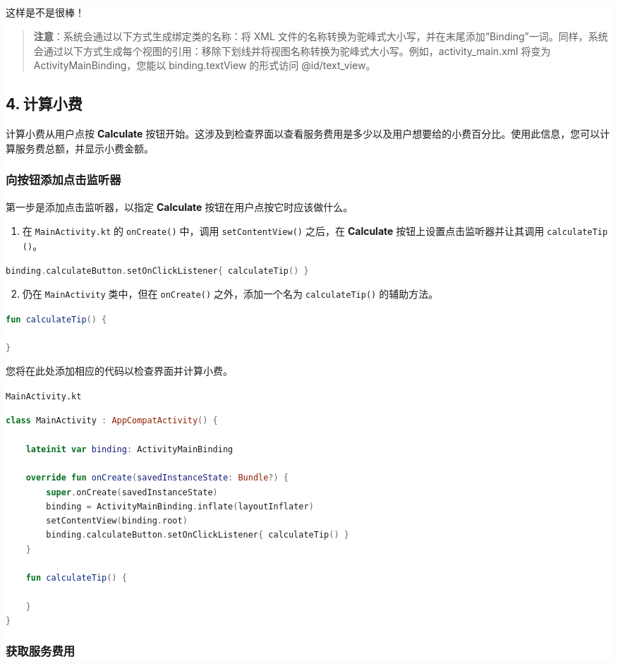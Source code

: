 这样是不是很棒！

> **注意**：系统会通过以下方式生成绑定类的名称：将 XML 文件的名称转换为驼峰式大小写，并在末尾添加“Binding”一词。同样，系统会通过以下方式生成每个视图的引用：移除下划线并将视图名称转换为驼峰式大小写。例如，activity_main.xml 将变为 ActivityMainBinding，您能以 binding.textView 的形式访问 @id/text_view。





## **4. 计算小费**

计算小费从用户点按 **Calculate** 按钮开始。这涉及到检查界面以查看服务费用是多少以及用户想要给的小费百分比。使用此信息，您可以计算服务费总额，并显示小费金额。


### 向按钮添加点击监听器

第一步是添加点击监听器，以指定 **Calculate** 按钮在用户点按它时应该做什么。

1. 在 `MainActivity.kt` 的 `onCreate()` 中，调用 `setContentView()` 之后，在 **Calculate** 按钮上设置点击监听器并让其调用 `calculateTip()`。


```kt
binding.calculateButton.setOnClickListener{ calculateTip() }
```

2. 仍在 `MainActivity` 类中，但在 `onCreate()` 之外，添加一个名为 `calculateTip()` 的辅助方法。


```kt
fun calculateTip() {

}
```

您将在此处添加相应的代码以检查界面并计算小费。

`MainActivity.kt`


```kt
class MainActivity : AppCompatActivity() {

    lateinit var binding: ActivityMainBinding

    override fun onCreate(savedInstanceState: Bundle?) {
        super.onCreate(savedInstanceState)
        binding = ActivityMainBinding.inflate(layoutInflater)
        setContentView(binding.root)
        binding.calculateButton.setOnClickListener{ calculateTip() }
    }

    fun calculateTip() {

    }
}
```


### 获取服务费用
